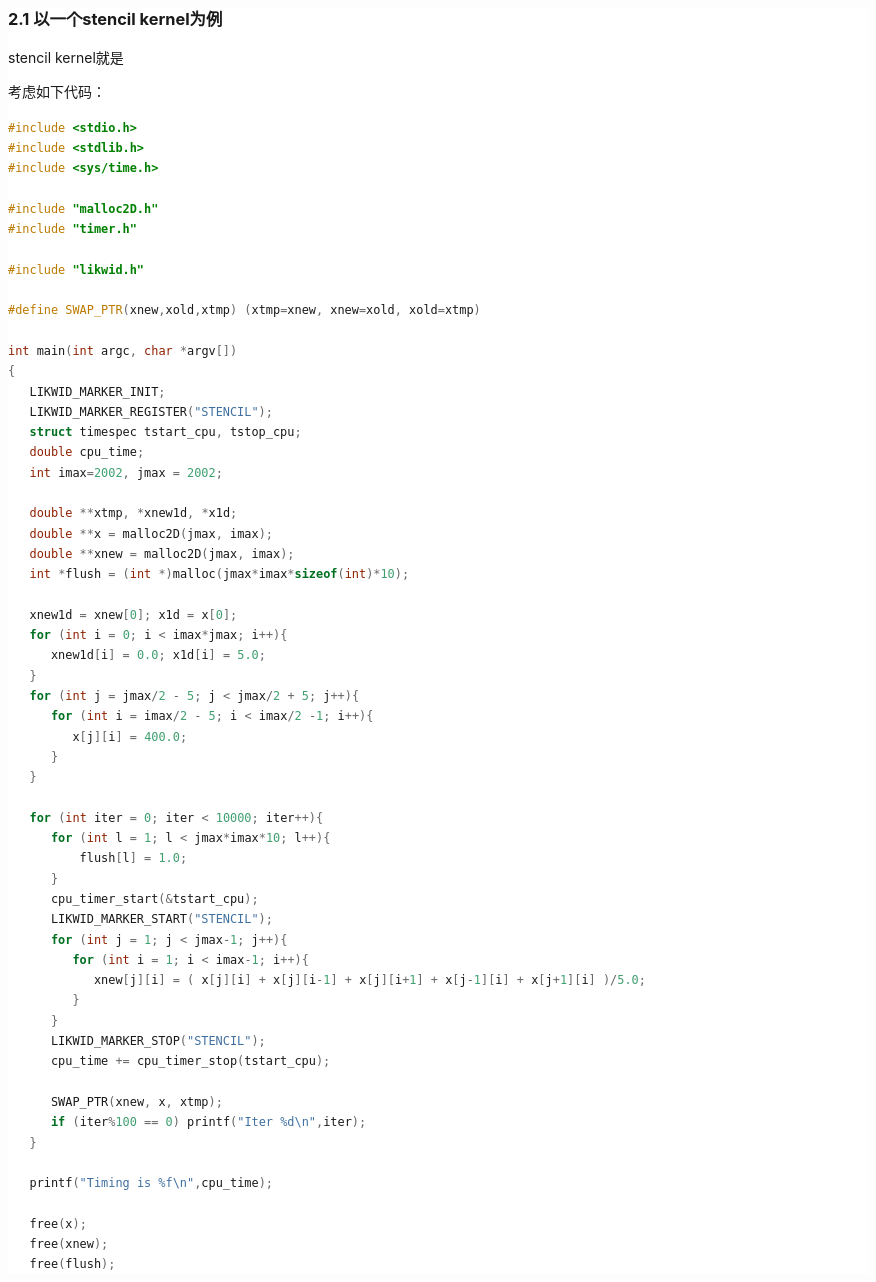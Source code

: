 ### 2.1 以一个stencil kernel为例

stencil kernel就是

考虑如下代码：

```c++
#include <stdio.h>
#include <stdlib.h>
#include <sys/time.h>

#include "malloc2D.h"
#include "timer.h"

#include "likwid.h"

#define SWAP_PTR(xnew,xold,xtmp) (xtmp=xnew, xnew=xold, xold=xtmp)

int main(int argc, char *argv[])
{
   LIKWID_MARKER_INIT;
   LIKWID_MARKER_REGISTER("STENCIL");
   struct timespec tstart_cpu, tstop_cpu;
   double cpu_time;
   int imax=2002, jmax = 2002;

   double **xtmp, *xnew1d, *x1d;
   double **x = malloc2D(jmax, imax);
   double **xnew = malloc2D(jmax, imax);
   int *flush = (int *)malloc(jmax*imax*sizeof(int)*10);

   xnew1d = xnew[0]; x1d = x[0];
   for (int i = 0; i < imax*jmax; i++){
      xnew1d[i] = 0.0; x1d[i] = 5.0;
   }   
   for (int j = jmax/2 - 5; j < jmax/2 + 5; j++){
      for (int i = imax/2 - 5; i < imax/2 -1; i++){
         x[j][i] = 400.0;
      }   
   }   

   for (int iter = 0; iter < 10000; iter++){
      for (int l = 1; l < jmax*imax*10; l++){
          flush[l] = 1.0;
      }   
      cpu_timer_start(&tstart_cpu);
      LIKWID_MARKER_START("STENCIL");
      for (int j = 1; j < jmax-1; j++){
         for (int i = 1; i < imax-1; i++){
            xnew[j][i] = ( x[j][i] + x[j][i-1] + x[j][i+1] + x[j-1][i] + x[j+1][i] )/5.0;
         }   
      }   
      LIKWID_MARKER_STOP("STENCIL");
      cpu_time += cpu_timer_stop(tstart_cpu);

      SWAP_PTR(xnew, x, xtmp);
      if (iter%100 == 0) printf("Iter %d\n",iter);
   }   

   printf("Timing is %f\n",cpu_time);

   free(x);
   free(xnew);
   free(flush);
```